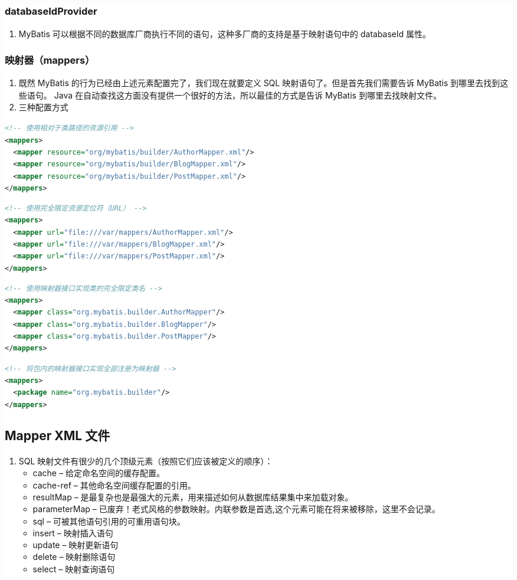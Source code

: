### databaseIdProvider

1. MyBatis 可以根据不同的数据库厂商执行不同的语句，这种多厂商的支持是基于映射语句中的 databaseId 属性。

### 映射器（mappers）

1. 既然 MyBatis 的行为已经由上述元素配置完了，我们现在就要定义 SQL 映射语句了。但是首先我们需要告诉 MyBatis 到哪里去找到这些语句。 Java 在自动查找这方面没有提供一个很好的方法，所以最佳的方式是告诉 MyBatis 到哪里去找映射文件。
2. 三种配置方式

```xml
<!-- 使用相对于类路径的资源引用 -->
<mappers>
  <mapper resource="org/mybatis/builder/AuthorMapper.xml"/>
  <mapper resource="org/mybatis/builder/BlogMapper.xml"/>
  <mapper resource="org/mybatis/builder/PostMapper.xml"/>
</mappers>
```

```xml
<!-- 使用完全限定资源定位符（URL） -->
<mappers>
  <mapper url="file:///var/mappers/AuthorMapper.xml"/>
  <mapper url="file:///var/mappers/BlogMapper.xml"/>
  <mapper url="file:///var/mappers/PostMapper.xml"/>
</mappers>
```

```xml
<!-- 使用映射器接口实现类的完全限定类名 -->
<mappers>
  <mapper class="org.mybatis.builder.AuthorMapper"/>
  <mapper class="org.mybatis.builder.BlogMapper"/>
  <mapper class="org.mybatis.builder.PostMapper"/>
</mappers>
```

```xml
<!-- 将包内的映射器接口实现全部注册为映射器 -->
<mappers>
  <package name="org.mybatis.builder"/>
</mappers>
```

## Mapper XML 文件

1. SQL 映射文件有很少的几个顶级元素（按照它们应该被定义的顺序）：
    * cache – 给定命名空间的缓存配置。
    * cache-ref – 其他命名空间缓存配置的引用。
    * resultMap – 是最复杂也是最强大的元素，用来描述如何从数据库结果集中来加载对象。
    * parameterMap – 已废弃！老式风格的参数映射。内联参数是首选,这个元素可能在将来被移除，这里不会记录。
    * sql – 可被其他语句引用的可重用语句块。
    * insert – 映射插入语句
    * update – 映射更新语句
    * delete – 映射删除语句
    * select – 映射查询语句
